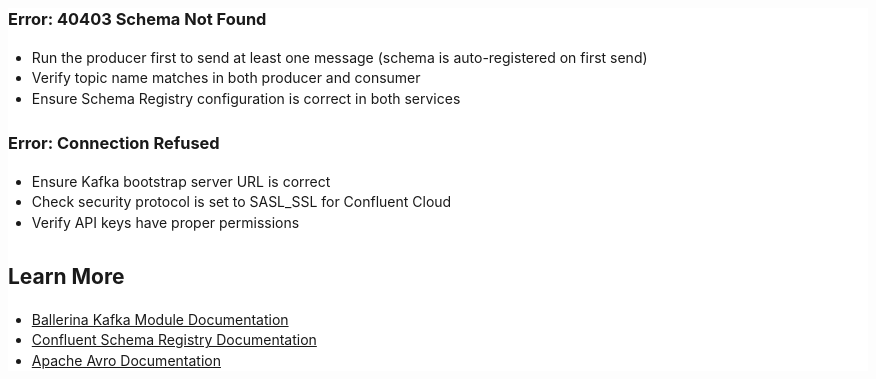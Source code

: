 ### Error: 40403 Schema Not Found
- Run the producer first to send at least one message (schema is auto-registered on first send)
- Verify topic name matches in both producer and consumer
- Ensure Schema Registry configuration is correct in both services

### Error: Connection Refused
- Ensure Kafka bootstrap server URL is correct
- Check security protocol is set to SASL_SSL for Confluent Cloud
- Verify API keys have proper permissions

## Learn More

- [Ballerina Kafka Module Documentation](https://central.ballerina.io/ballerinax/kafka/latest)
- [Confluent Schema Registry Documentation](https://docs.confluent.io/platform/current/schema-registry/index.html)
- [Apache Avro Documentation](https://avro.apache.org/docs/current/)
